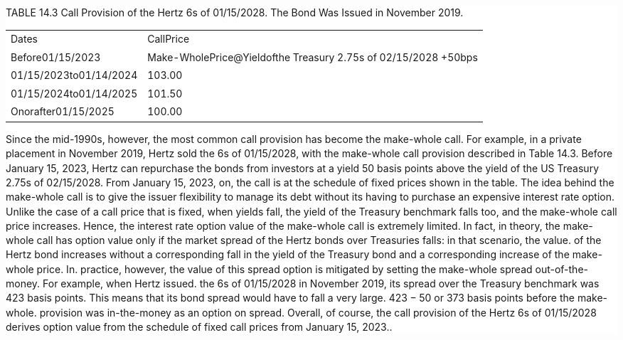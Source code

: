 TABLE 14.3  Call Provision of the Hertz 6s of 01/15/2028. The Bond Was Issued in November 2019.   


<html><body><table><tr><td>Dates</td><td>CallPrice</td></tr><tr><td>Before01/15/2023</td><td>Make-WholePrice@Yieldofthe Treasury 2.75s of 02/15/2028 +50bps</td></tr><tr><td>01/15/2023to01/14/2024</td><td>103.00</td></tr><tr><td>01/15/2024to01/14/2025</td><td>101.50</td></tr><tr><td>Onorafter01/15/2025</td><td>100.00</td></tr></table></body></html>  

Since the mid-1990s, however, the most common call provision has become the make-whole call. For example, in a private placement in November 2019, Hertz sold the 6s of 01/15/2028, with the make-whole call provision described in Table 14.3. Before January 15, 2023, Hertz can repurchase the bonds from investors at a yield 50 basis points above the yield of the US Treasury 2.75s of 02/15/2028. From January 15, 2023, on, the call is at the schedule of fixed prices shown in the table. The idea behind the make-whole call is to give the issuer flexibility to manage its debt without its having to purchase an expensive interest rate option. Unlike the case of a call price that is fixed, when yields fall, the yield of the Treasury benchmark falls too, and the make-whole call price increases. Hence, the interest rate option value of the make-whole call is extremely limited. In fact, in theory, the make-whole call has option value only if the market spread of the Hertz bonds over Treasuries falls: in that scenario, the value. of the Hertz bond increases without a corresponding fall in the yield of the Treasury bond and a corresponding increase of the make-whole price. In. practice, however, the value of this spread option is mitigated by setting the make-whole spread out-of-the-money. For example, when Hertz issued. the 6s of 01/15/2028 in November 2019, its spread over the Treasury benchmark was 423 basis points. This means that its bond spread would have to fall a very large. $423-50$ or 373 basis points before the make-whole. provision was in-the-money as an option on spread. Overall, of course, the call provision of the Hertz 6s of 01/15/2028 derives option value from the schedule of fixed call prices from January 15, 2023..  
